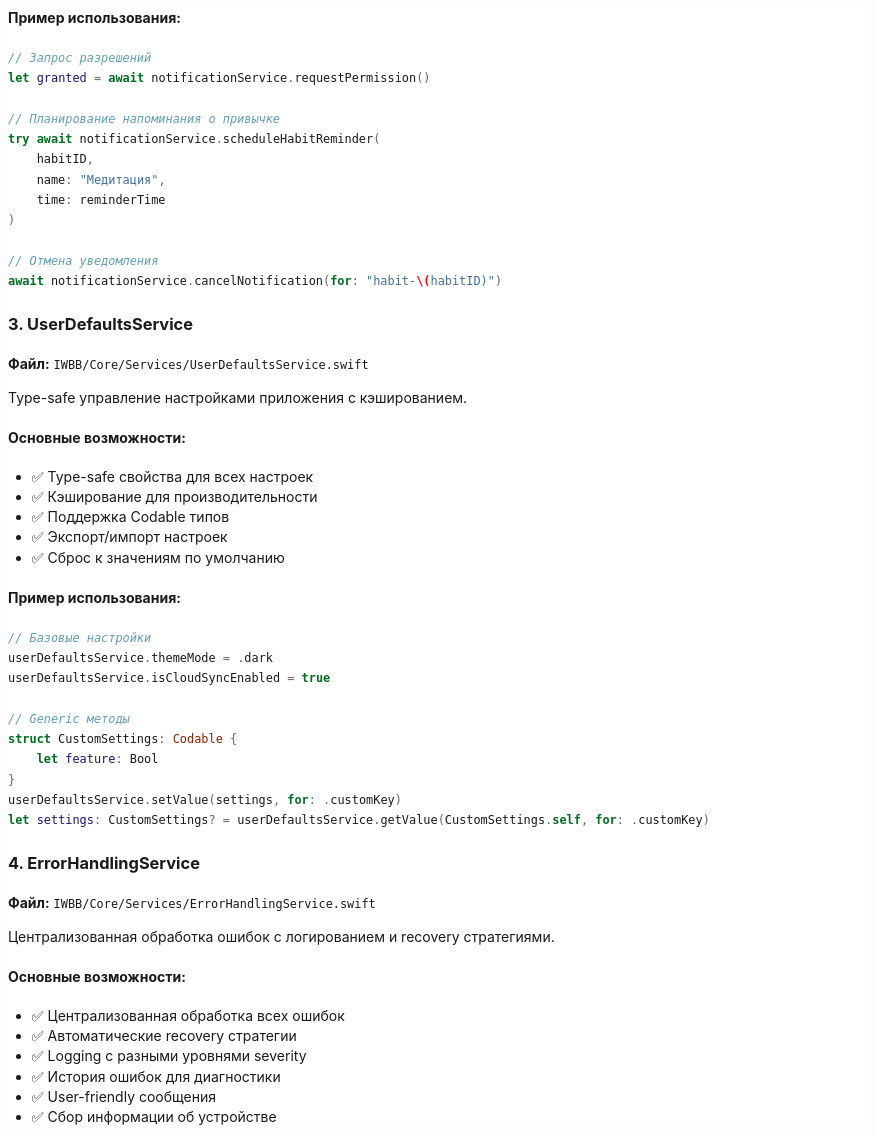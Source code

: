 #### Пример использования:
```swift
// Запрос разрешений
let granted = await notificationService.requestPermission()

// Планирование напоминания о привычке
try await notificationService.scheduleHabitReminder(
    habitID,
    name: "Медитация",
    time: reminderTime
)

// Отмена уведомления
await notificationService.cancelNotification(for: "habit-\(habitID)")
```

### 3. UserDefaultsService
**Файл:** `IWBB/Core/Services/UserDefaultsService.swift`

Type-safe управление настройками приложения с кэшированием.

#### Основные возможности:
- ✅ Type-safe свойства для всех настроек
- ✅ Кэширование для производительности
- ✅ Поддержка Codable типов
- ✅ Экспорт/импорт настроек
- ✅ Сброс к значениям по умолчанию

#### Пример использования:
```swift
// Базовые настройки
userDefaultsService.themeMode = .dark
userDefaultsService.isCloudSyncEnabled = true

// Generic методы
struct CustomSettings: Codable {
    let feature: Bool
}
userDefaultsService.setValue(settings, for: .customKey)
let settings: CustomSettings? = userDefaultsService.getValue(CustomSettings.self, for: .customKey)
```

### 4. ErrorHandlingService
**Файл:** `IWBB/Core/Services/ErrorHandlingService.swift`

Централизованная обработка ошибок с логированием и recovery стратегиями.

#### Основные возможности:
- ✅ Централизованная обработка всех ошибок
- ✅ Автоматические recovery стратегии
- ✅ Logging с разными уровнями severity
- ✅ История ошибок для диагностики
- ✅ User-friendly сообщения
- ✅ Сбор информации об устройстве
